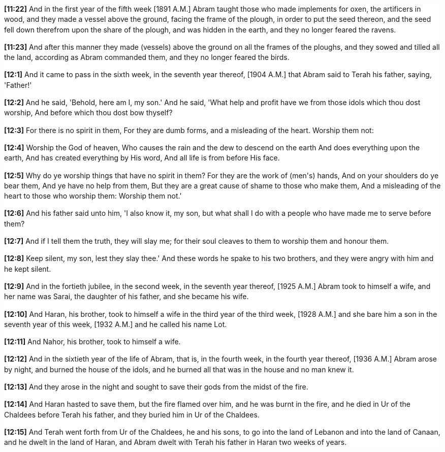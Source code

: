 **[11:22]** And in the first year of the fifth week [1891 A.M.] Abram taught those who made implements for oxen, the artificers in wood, and they made a vessel above the ground, facing the frame of the plough, in order to put the seed thereon, and the seed fell down therefrom upon the share of the plough, and was hidden in the earth, and they no longer feared the ravens.

**[11:23]** And after this manner they made (vessels) above the ground on all the frames of the ploughs, and they sowed and tilled all the land, according as Abram commanded them, and they no longer feared the birds.

**[12:1]** And it came to pass in the sixth week, in the seventh year thereof, [1904 A.M.] that Abram said to Terah his father, saying, 'Father!'

**[12:2]** And he said, 'Behold, here am I, my son.' And he said, 'What help and profit have we from those idols which thou dost worship, And before which thou dost bow thyself?

**[12:3]** For there is no spirit in them, For they are dumb forms, and a misleading of the heart. Worship them not:

**[12:4]** Worship the God of heaven, Who causes the rain and the dew to descend on the earth And does everything upon the earth, And has created everything by His word, And all life is from before His face.

**[12:5]** Why do ye worship things that have no spirit in them? For they are the work of (men's) hands, And on your shoulders do ye bear them, And ye have no help from them, But they are a great cause of shame to those who make them, And a misleading of the heart to those who worship them: Worship them not.'

**[12:6]** And his father said unto him, 'I also know it, my son, but what shall I do with a people who have made me to serve before them?

**[12:7]** And if I tell them the truth, they will slay me; for their soul cleaves to them to worship them and honour them.

**[12:8]** Keep silent, my son, lest they slay thee.' And these words he spake to his two brothers, and they were angry with him and he kept silent.

**[12:9]** And in the fortieth jubilee, in the second week, in the seventh year thereof, [1925 A.M.] Abram took to himself a wife, and her name was Sarai, the daughter of his father, and she became his wife.

**[12:10]** And Haran, his brother, took to himself a wife in the third year of the third week, [1928 A.M.] and she bare him a son in the seventh year of this week, [1932 A.M.] and he called his name Lot.

**[12:11]** And Nahor, his brother, took to himself a wife.

**[12:12]** And in the sixtieth year of the life of Abram, that is, in the fourth week, in the fourth year thereof, [1936 A.M.] Abram arose by night, and burned the house of the idols, and he burned all that was in the house and no man knew it.

**[12:13]** And they arose in the night and sought to save their gods from the midst of the fire.

**[12:14]** And Haran hasted to save them, but the fire flamed over him, and he was burnt in the fire, and he died in Ur of the Chaldees before Terah his father, and they buried him in Ur of the Chaldees.

**[12:15]** And Terah went forth from Ur of the Chaldees, he and his sons, to go into the land of Lebanon and into the land of Canaan, and he dwelt in the land of Haran, and Abram dwelt with Terah his father in Haran two weeks of years.
